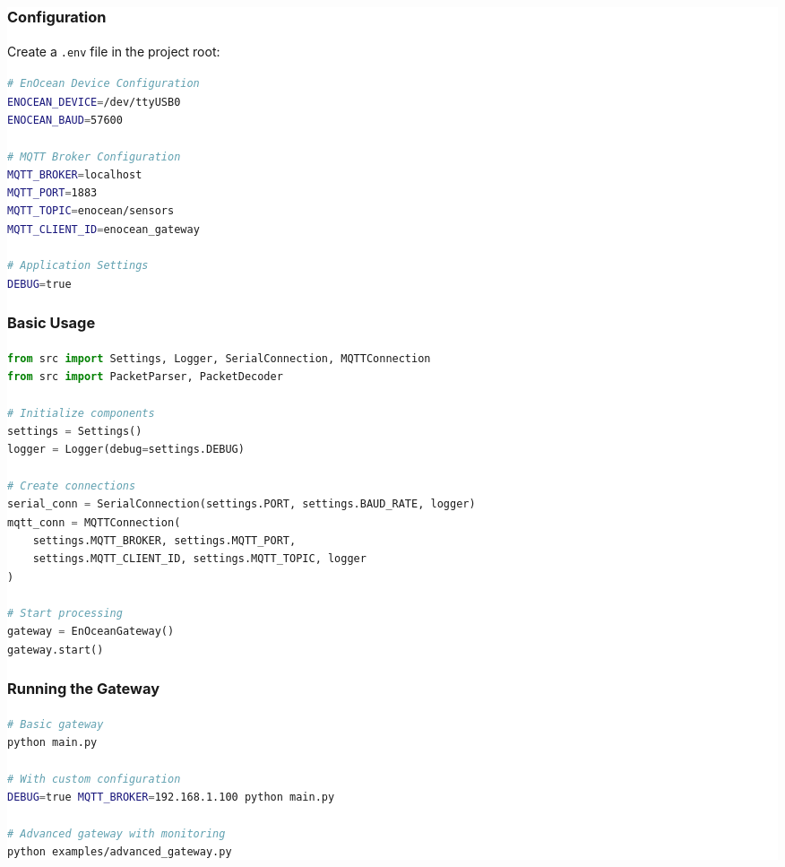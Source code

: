 ### Configuration

Create a `.env` file in the project root:

```bash
# EnOcean Device Configuration
ENOCEAN_DEVICE=/dev/ttyUSB0
ENOCEAN_BAUD=57600

# MQTT Broker Configuration
MQTT_BROKER=localhost
MQTT_PORT=1883
MQTT_TOPIC=enocean/sensors
MQTT_CLIENT_ID=enocean_gateway

# Application Settings
DEBUG=true
```

### Basic Usage

```python
from src import Settings, Logger, SerialConnection, MQTTConnection
from src import PacketParser, PacketDecoder

# Initialize components
settings = Settings()
logger = Logger(debug=settings.DEBUG)

# Create connections
serial_conn = SerialConnection(settings.PORT, settings.BAUD_RATE, logger)
mqtt_conn = MQTTConnection(
    settings.MQTT_BROKER, settings.MQTT_PORT,
    settings.MQTT_CLIENT_ID, settings.MQTT_TOPIC, logger
)

# Start processing
gateway = EnOceanGateway()
gateway.start()
```

### Running the Gateway

```bash
# Basic gateway
python main.py

# With custom configuration
DEBUG=true MQTT_BROKER=192.168.1.100 python main.py

# Advanced gateway with monitoring
python examples/advanced_gateway.py
```
